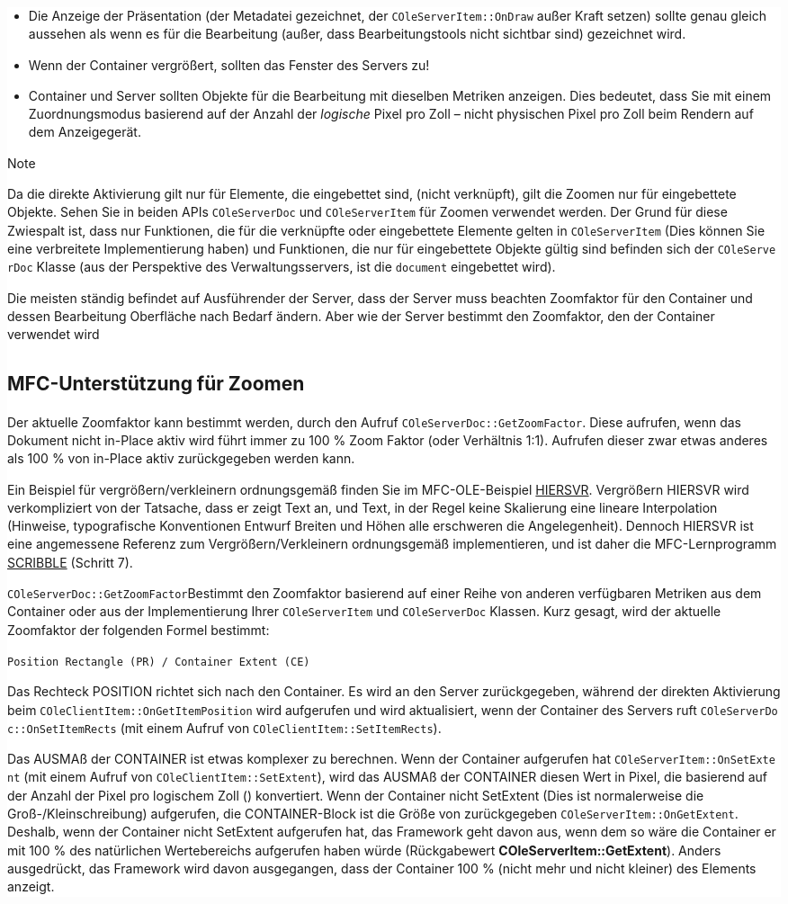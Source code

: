 -   Die Anzeige der Präsentation (der Metadatei gezeichnet, der `COleServerItem::OnDraw` außer Kraft setzen) sollte genau gleich aussehen als wenn es für die Bearbeitung (außer, dass Bearbeitungstools nicht sichtbar sind) gezeichnet wird.  
  
-   Wenn der Container vergrößert, sollten das Fenster des Servers zu!  
  
-   Container und Server sollten Objekte für die Bearbeitung mit dieselben Metriken anzeigen. Dies bedeutet, dass Sie mit einem Zuordnungsmodus basierend auf der Anzahl der *logische* Pixel pro Zoll – nicht physischen Pixel pro Zoll beim Rendern auf dem Anzeigegerät.  
  
> [!NOTE]
>  Da die direkte Aktivierung gilt nur für Elemente, die eingebettet sind, (nicht verknüpft), gilt die Zoomen nur für eingebettete Objekte. Sehen Sie in beiden APIs `COleServerDoc` und `COleServerItem` für Zoomen verwendet werden. Der Grund für diese Zwiespalt ist, dass nur Funktionen, die für die verknüpfte oder eingebettete Elemente gelten in `COleServerItem` (Dies können Sie eine verbreitete Implementierung haben) und Funktionen, die nur für eingebettete Objekte gültig sind befinden sich der `COleServerDoc` Klasse (aus der Perspektive des Verwaltungsservers, ist die `document` eingebettet wird).  
  
 Die meisten ständig befindet auf Ausführender der Server, dass der Server muss beachten Zoomfaktor für den Container und dessen Bearbeitung Oberfläche nach Bedarf ändern. Aber wie der Server bestimmt den Zoomfaktor, den der Container verwendet wird  
  
## <a name="mfc-support-for-zooming"></a>MFC-Unterstützung für Zoomen  
 Der aktuelle Zoomfaktor kann bestimmt werden, durch den Aufruf `COleServerDoc::GetZoomFactor`. Diese aufrufen, wenn das Dokument nicht in-Place aktiv wird führt immer zu 100 % Zoom Faktor (oder Verhältnis 1:1). Aufrufen dieser zwar etwas anderes als 100 % von in-Place aktiv zurückgegeben werden kann.  
  
 Ein Beispiel für vergrößern/verkleinern ordnungsgemäß finden Sie im MFC-OLE-Beispiel [HIERSVR](../visual-cpp-samples.md). Vergrößern HIERSVR wird verkompliziert von der Tatsache, dass er zeigt Text an, und Text, in der Regel keine Skalierung eine lineare Interpolation (Hinweise, typografische Konventionen Entwurf Breiten und Höhen alle erschweren die Angelegenheit). Dennoch HIERSVR ist eine angemessene Referenz zum Vergrößern/Verkleinern ordnungsgemäß implementieren, und ist daher die MFC-Lernprogramm [SCRIBBLE](../visual-cpp-samples.md) (Schritt 7).  
  
 `COleServerDoc::GetZoomFactor`Bestimmt den Zoomfaktor basierend auf einer Reihe von anderen verfügbaren Metriken aus dem Container oder aus der Implementierung Ihrer `COleServerItem` und `COleServerDoc` Klassen. Kurz gesagt, wird der aktuelle Zoomfaktor der folgenden Formel bestimmt:  
  
```  
Position Rectangle (PR) / Container Extent (CE)  
```  
  
 Das Rechteck POSITION richtet sich nach den Container. Es wird an den Server zurückgegeben, während der direkten Aktivierung beim `COleClientItem::OnGetItemPosition` wird aufgerufen und wird aktualisiert, wenn der Container des Servers ruft `COleServerDoc::OnSetItemRects` (mit einem Aufruf von `COleClientItem::SetItemRects`).  
  
 Das AUSMAß der CONTAINER ist etwas komplexer zu berechnen. Wenn der Container aufgerufen hat `COleServerItem::OnSetExtent` (mit einem Aufruf von `COleClientItem::SetExtent`), wird das AUSMAß der CONTAINER diesen Wert in Pixel, die basierend auf der Anzahl der Pixel pro logischem Zoll () konvertiert. Wenn der Container nicht SetExtent (Dies ist normalerweise die Groß-/Kleinschreibung) aufgerufen, die CONTAINER-Block ist die Größe von zurückgegeben `COleServerItem::OnGetExtent`. Deshalb, wenn der Container nicht SetExtent aufgerufen hat, das Framework geht davon aus, wenn dem so wäre die Container er mit 100 % des natürlichen Wertebereichs aufgerufen haben würde (Rückgabewert **COleServerItem::GetExtent**). Anders ausgedrückt, das Framework wird davon ausgegangen, dass der Container 100 % (nicht mehr und nicht kleiner) des Elements anzeigt.  
  